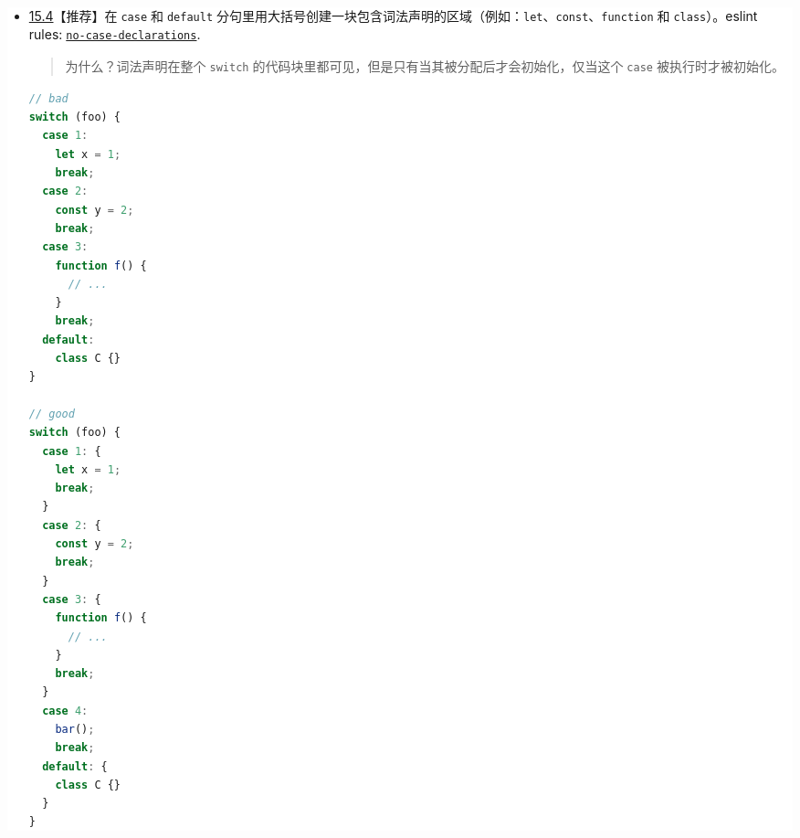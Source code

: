   <a name="15.4"></a>
  <a name="comparison--switch-blocks"></a>

- [15.4]()【推荐】在 `case` 和 `default` 分句里用大括号创建一块包含词法声明的区域（例如：`let`、`const`、`function` 和 `class`）。eslint rules: [`no-case-declarations`](http://eslint.org/docs/rules/no-case-declarations.html).

  > 为什么？词法声明在整个 `switch` 的代码块里都可见，但是只有当其被分配后才会初始化，仅当这个 `case` 被执行时才被初始化。

  ```javascript
  // bad
  switch (foo) {
    case 1:
      let x = 1;
      break;
    case 2:
      const y = 2;
      break;
    case 3:
      function f() {
        // ...
      }
      break;
    default:
      class C {}
  }

  // good
  switch (foo) {
    case 1: {
      let x = 1;
      break;
    }
    case 2: {
      const y = 2;
      break;
    }
    case 3: {
      function f() {
        // ...
      }
      break;
    }
    case 4:
      bar();
      break;
    default: {
      class C {}
    }
  }
  ```

  <a name="15.5"></a>
  <a name="comparison--nested-ternaries"></a>
